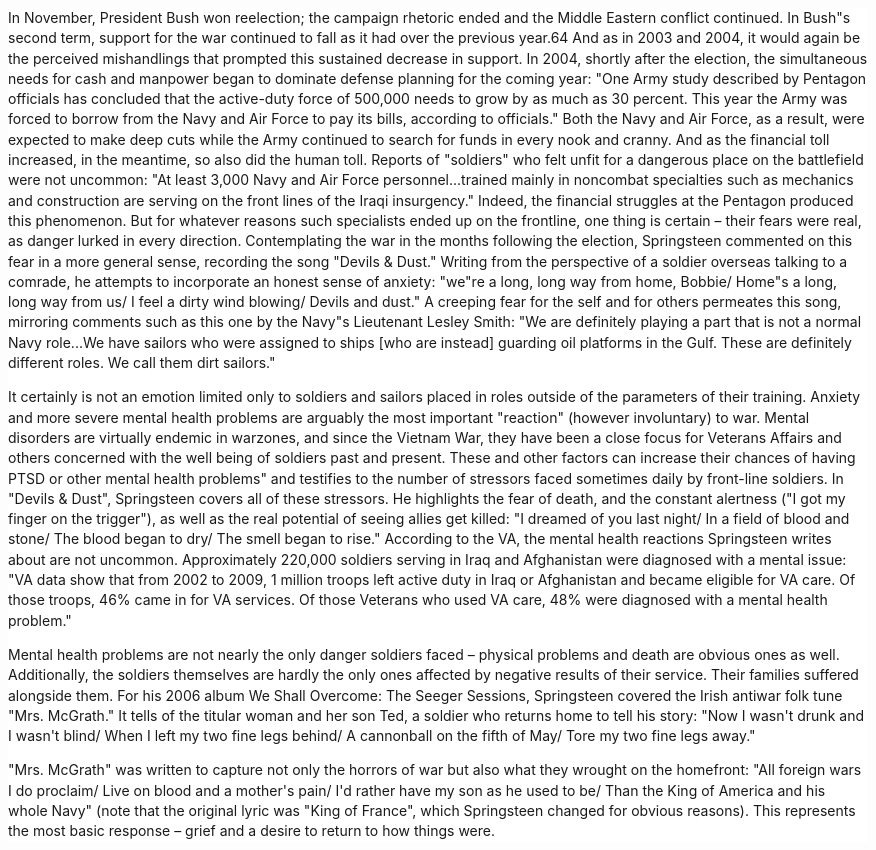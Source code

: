 In November, President Bush won reelection; the campaign rhetoric ended and the Middle Eastern conflict continued. In Bush"s second term, support for the war continued to fall as it had over the previous year.64 And as in 2003 and 2004, it would again be the perceived mishandlings that prompted this sustained decrease in support. In 2004, shortly after the election, the simultaneous needs for cash and manpower began to dominate defense planning for the coming year: "One Army study described by Pentagon officials has concluded that the active-duty force of 500,000 needs to grow by as much as 30 percent. This year the Army was forced to borrow from the Navy and Air Force to pay its bills, according to officials." Both the Navy and Air Force, as a result, were expected to make deep cuts while the Army continued to search for funds in every nook and cranny. And as the financial toll increased, in the meantime, so also did the human toll. Reports of "soldiers" who felt unfit for a dangerous place on the battlefield were not uncommon: "At least 3,000 Navy and Air Force personnel...trained mainly in noncombat specialties such as mechanics and construction are serving on the front lines of the Iraqi insurgency." Indeed, the financial struggles at the Pentagon produced this phenomenon. But for whatever reasons such specialists ended up on the frontline, one thing is certain – their fears were real, as danger lurked in every direction. Contemplating the war in the months following the election, Springsteen commented on this fear in a more general sense, recording the song "Devils & Dust." Writing from the perspective of a soldier overseas talking to a comrade, he attempts to incorporate an honest sense of anxiety: "we"re a long, long way from home, Bobbie/ Home"s a long, long way from us/ I feel a dirty wind blowing/ Devils and dust." A creeping fear for the self and for others permeates this song, mirroring comments such as this one by the Navy"s Lieutenant Lesley Smith: "We are definitely playing a part that is not a normal Navy role...We have sailors who were assigned to ships [who are instead] guarding oil platforms in the Gulf. These are definitely different roles. We call them dirt sailors."

It certainly is not an emotion limited only to soldiers and sailors placed in roles outside of the parameters of their training. Anxiety and more severe mental health problems are arguably the most important "reaction" (however involuntary) to war. Mental disorders are virtually endemic in warzones, and since the Vietnam War, they have been a close focus for Veterans Affairs and others concerned with the well being of soldiers past and present. These and other factors can increase their chances of having PTSD or other mental health problems" and testifies to the number of stressors faced sometimes daily by front-line soldiers. In "Devils & Dust", Springsteen covers all of these stressors. He highlights the fear of death, and the constant alertness ("I got my finger on the trigger"), as well as the real potential of seeing allies get killed: "I dreamed of you last night/ In a field of blood and stone/ The blood began to dry/ The smell began to rise." According to the VA, the mental health reactions Springsteen writes about are not uncommon. Approximately 220,000 soldiers serving in Iraq and Afghanistan were diagnosed with a mental issue: "VA data show that from 2002 to 2009, 1 million troops left active duty in Iraq or Afghanistan and became eligible for VA care. Of those troops, 46% came in for VA services. Of those Veterans who used VA care, 48% were diagnosed with a mental health problem."

Mental health problems are not nearly the only danger soldiers faced – physical problems and death are obvious ones as well. Additionally, the soldiers themselves are hardly the only ones affected by negative results of their service. Their families suffered alongside them. For his 2006 album We Shall Overcome: The Seeger Sessions, Springsteen covered the Irish antiwar folk tune "Mrs. McGrath." It tells of the titular woman and her son Ted, a soldier who returns home to tell his story: "Now I wasn't drunk and I wasn't blind/ When I left my two fine legs behind/ A cannonball on the fifth of May/ Tore my two fine legs away."

"Mrs. McGrath" was written to capture not only the horrors of war but also what they wrought on the homefront: "All foreign wars I do proclaim/ Live on blood and a mother's pain/ I'd rather have my son as he used to be/ Than the King of America and his whole Navy" (note that the original lyric was "King of France", which Springsteen changed for obvious reasons). This represents the most basic response – grief and a desire to return to how things were.
